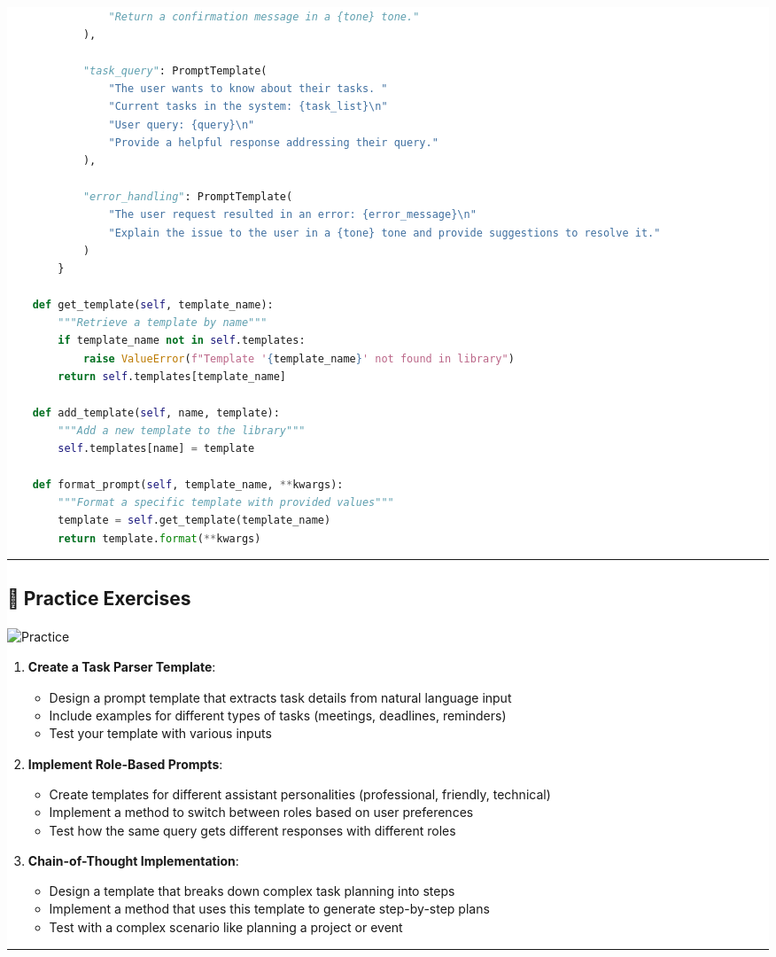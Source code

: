 ```python
                "Return a confirmation message in a {tone} tone."
            ),
            
            "task_query": PromptTemplate(
                "The user wants to know about their tasks. "
                "Current tasks in the system: {task_list}\n"
                "User query: {query}\n"
                "Provide a helpful response addressing their query."
            ),
            
            "error_handling": PromptTemplate(
                "The user request resulted in an error: {error_message}\n"
                "Explain the issue to the user in a {tone} tone and provide suggestions to resolve it."
            )
        }
    
    def get_template(self, template_name):
        """Retrieve a template by name"""
        if template_name not in self.templates:
            raise ValueError(f"Template '{template_name}' not found in library")
        return self.templates[template_name]
    
    def add_template(self, name, template):
        """Add a new template to the library"""
        self.templates[name] = template
        
    def format_prompt(self, template_name, **kwargs):
        """Format a specific template with provided values"""
        template = self.get_template(template_name)
        return template.format(**kwargs)
```

---

## 💪 Practice Exercises

![Practice](https://media.giphy.com/media/3oKIPrc2ngFZ6BTyww/giphy.gif)

1. **Create a Task Parser Template**:
   - Design a prompt template that extracts task details from natural language input
   - Include examples for different types of tasks (meetings, deadlines, reminders)
   - Test your template with various inputs

2. **Implement Role-Based Prompts**:
   - Create templates for different assistant personalities (professional, friendly, technical)
   - Implement a method to switch between roles based on user preferences
   - Test how the same query gets different responses with different roles

3. **Chain-of-Thought Implementation**:
   - Design a template that breaks down complex task planning into steps
   - Implement a method that uses this template to generate step-by-step plans
   - Test with a complex scenario like planning a project or event

---